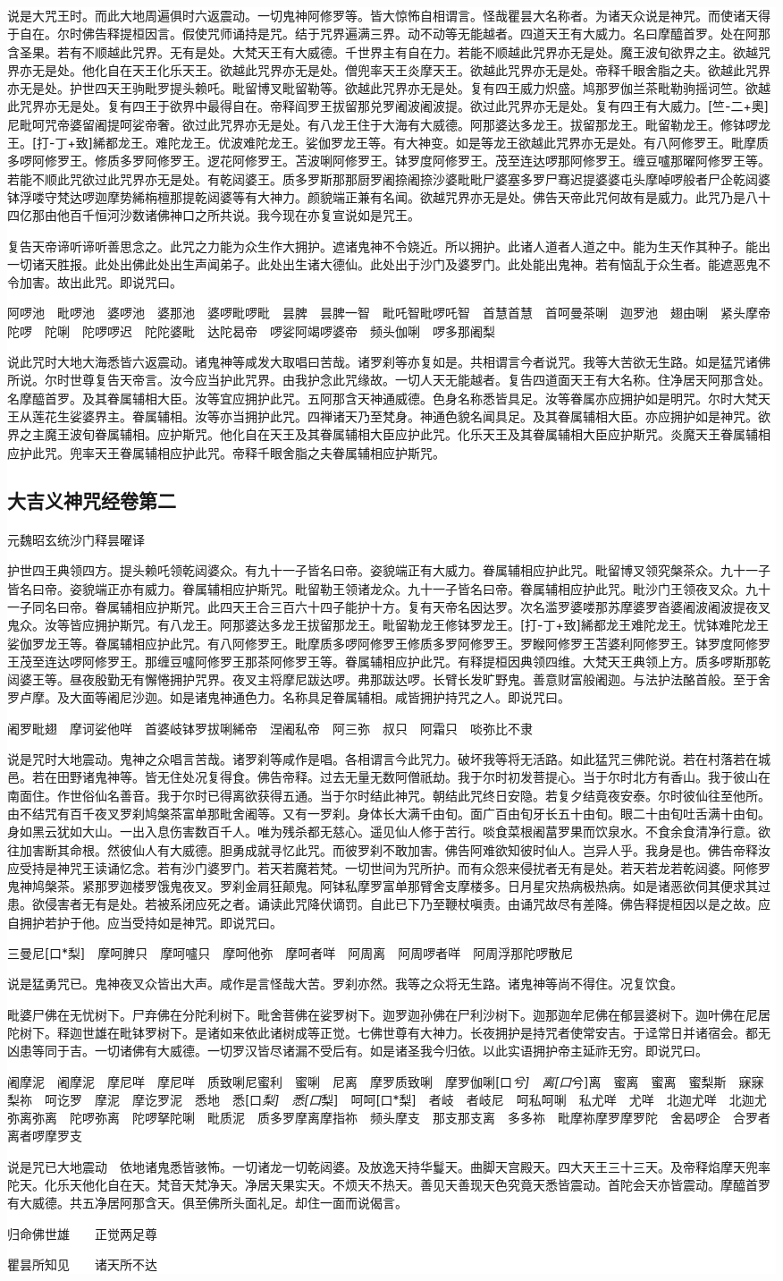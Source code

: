 说是大咒王时。而此大地周遍俱时六返震动。一切鬼神阿修罗等。皆大惊怖自相谓言。怪哉瞿昙大名称者。为诸天众说是神咒。而使诸天得于自在。尔时佛告释提桓因言。假使咒师诵持是咒。结于咒界遍满三界。动不动等无能越者。四道天王有大威力。名曰摩醯首罗。处在阿那含圣果。若有不顺越此咒界。无有是处。大梵天王有大威德。千世界主有自在力。若能不顺越此咒界亦无是处。魔王波旬欲界之主。欲越咒界亦无是处。他化自在天王化乐天王。欲越此咒界亦无是处。僧兜率天王炎摩天王。欲越此咒界亦无是处。帝释千眼舍脂之夫。欲越此咒界亦无是处。护世四天王驹毗罗提头赖吒。毗留博叉毗留勒等。欲越此咒界亦无是处。复有四王威力炽盛。鸠那罗伽兰茶毗勒驹摇诃竺。欲越此咒界亦无是处。复有四王于欲界中最得自在。帝释阎罗王拔留那兑罗阇波阇波提。欲过此咒界亦无是处。复有四王有大威力。[竺-二+奧]尼毗呵咒帝婆留阇提呵娑帝奢。欲过此咒界亦无是处。有八龙王住于大海有大威德。阿那婆达多龙王。拔留那龙王。毗留勒龙王。修钵啰龙王。[打-丁+致]絺都龙王。难陀龙王。优波难陀龙王。娑伽罗龙王等。有大神变。如是等龙王欲越此咒界亦无是处。有八阿修罗王。毗摩质多啰阿修罗王。修质多罗阿修罗王。逻花阿修罗王。苫波唎阿修罗王。钵罗度阿修罗王。茂至连达啰那阿修罗王。缠豆嚧那曜阿修罗王等。若能不顺此咒欲过此咒界亦无是处。有乾闼婆王。质多罗斯那那厨罗阇捺阇捺沙婆毗毗尸婆塞多罗尸骞迟提婆婆屯头摩啅啰般者尸企乾闼婆钵浮喽守梵达啰迦摩势絺栴檀那提乾闼婆等有大神力。颜貌端正兼有名闻。欲越咒界亦无是处。佛告天帝此咒何故有是威力。此咒乃是八十四亿那由他百千恒河沙数诸佛神口之所共说。我今现在亦复宣说如是咒王。  

复告天帝谛听谛听善思念之。此咒之力能为众生作大拥护。遮诸鬼神不令娆近。所以拥护。此诸人道者人道之中。能为生天作其种子。能出一切诸天胜报。此处出佛此处出生声闻弟子。此处出生诸大德仙。此处出于沙门及婆罗门。此处能出鬼神。若有恼乱于众生者。能遮恶鬼不令加害。故出此咒。即说咒曰。  

阿啰池　毗啰池　婆啰池　婆那池　婆啰毗啰毗　昙脾　昙脾一智　毗吒智毗啰吒智　首慧首慧　首呵曼茶唎　迦罗池　翅由唎　紧头摩帝　陀啰　陀唎　陀啰啰迟　陀陀婆毗　达陀曷帝　啰娑阿竭啰婆帝　频头伽唎　啰多那阇梨  

说此咒时大地大海悉皆六返震动。诸鬼神等咸发大取唱曰苦哉。诸罗刹等亦复如是。共相谓言今者说咒。我等大苦欲无生路。如是猛咒诸佛所说。尔时世尊复告天帝言。汝今应当护此咒界。由我护念此咒缘故。一切人天无能越者。复告四道面天王有大名称。住净居天阿那含处。名摩醯首罗。及其眷属辅相大臣。汝等宜应拥护此咒。五阿那含天神通威德。色身名称悉皆具足。汝等眷属亦应拥护如是明咒。尔时大梵天王从莲花生娑婆界主。眷属辅相。汝等亦当拥护此咒。四禅诸天乃至梵身。神通色貌名闻具足。及其眷属辅相大臣。亦应拥护如是神咒。欲界之主魔王波旬眷属辅相。应护斯咒。他化自在天王及其眷属辅相大臣应护此咒。化乐天王及其眷属辅相大臣应护斯咒。炎魔天王眷属辅相应护此咒。兜率天王眷属辅相应护此咒。帝释千眼舍脂之夫眷属辅相应护斯咒。  

## 大吉义神咒经卷第二

元魏昭玄统沙门释昙曜译  

护世四王典领四方。提头赖吒领乾闼婆众。有九十一子皆名曰帝。姿貌端正有大威力。眷属辅相应护此咒。毗留博叉领究槃茶众。九十一子皆名曰帝。姿貌端正亦有威力。眷属辅相应护斯咒。毗留勒王领诸龙众。九十一子皆名曰帝。眷属辅相应护此咒。毗沙门王领夜叉众。九十一子同名曰帝。眷属辅相应护斯咒。此四天王合三百六十四子能护十方。复有天帝名因达罗。次名滥罗婆喽那苏摩婆罗沓婆阇波阇波提夜叉鬼众。汝等皆应拥护斯咒。有八龙王。阿那婆达多龙王拔留那龙王。毗留勒龙王修钵罗龙王。[打-丁+致]絺都龙王难陀龙王。忧钵难陀龙王娑伽罗龙王等。眷属辅相应护此咒。有八阿修罗王。毗摩质多啰阿修罗王修质多罗阿修罗王。罗睺阿修罗王苫婆利阿修罗王。钵罗度阿修罗王茂至连达啰阿修罗王。那缠豆嚧阿修罗王那茶阿修罗王等。眷属辅相应护此咒。有释提桓因典领四维。大梵天王典领上方。质多啰斯那乾闼婆王等。昼夜殷勤无有懈惓拥护咒界。夜叉主将摩尼跋达啰。弗那跋达啰。长臂长发旷野鬼。善意财富般阇迦。与法护法酪首般。至于舍罗卢摩。及大面等阇尼沙迦。如是诸鬼神通色力。名称具足眷属辅相。咸皆拥护持咒之人。即说咒曰。  

阇罗毗翅　摩诃娑他咩　首婆岐钵罗拔唎絺帝　涅阇私帝　阿三弥　叔只　阿霜只　啖弥比不隶  

说是咒时大地震动。鬼神之众唱言苦哉。诸罗刹等咸作是唱。各相谓言今此咒力。破坏我等将无活路。如此猛咒三佛陀说。若在村落若在城邑。若在田野诸鬼神等。皆无住处况复得食。佛告帝释。过去无量无数阿僧祇劫。我于尔时初发菩提心。当于尔时北方有香山。我于彼山在南面住。作世俗仙名善音。我于尔时已得离欲获得五通。当于尔时结此神咒。朝结此咒终日安隐。若复夕结竟夜安泰。尔时彼仙往至他所。由不结咒有百千夜叉罗刹鸠槃茶富单那毗舍阇等。又有一罗刹。身体长大满千由旬。面广百由旬牙长五十由旬。眼二十由旬吐舌满十由旬。身如黑云犹如大山。一出入息伤害数百千人。唯为残杀都无慈心。遥见仙人修于苦行。啖食菜根阇葍罗果而饮泉水。不食余食清净行意。欲往加害断其命根。然彼仙人有大威德。胆勇成就寻忆此咒。而彼罗刹不敢加害。佛告阿难欲知彼时仙人。岂异人乎。我身是也。佛告帝释汝应受持是神咒王读诵忆念。若有沙门婆罗门。若天若魔若梵。一切世间为咒所护。而有众怨来侵扰者无有是处。若天若龙若乾闼婆。阿修罗鬼神鸠槃茶。紧那罗迦楼罗饿鬼夜叉。罗刹金肩狂颠鬼。阿钵私摩罗富单那臂舍支摩楼多。日月星灾热病极热病。如是诸恶欲伺其便求其过患。欲侵害者无有是处。若被系闭应死之者。诵读此咒降伏谪罚。自此已下乃至鞭杖嗔责。由诵咒故尽有差降。佛告释提桓因以是之故。应自拥护若护于他。应当受持如是神咒。即说咒曰。  

三曼尼[口*梨]　摩呵脾只　摩呵嚧只　摩呵他弥　摩呵者咩　阿周离　阿周啰者咩　阿周浮那陀啰散尼  

说是猛勇咒已。鬼神夜叉众皆出大声。咸作是言怪哉大苦。罗刹亦然。我等之众将无生路。诸鬼神等尚不得住。况复饮食。  

毗婆尸佛在无忧树下。尸弃佛在分陀利树下。毗舍菩佛在娑罗树下。迦罗迦孙佛在尸利沙树下。迦那迦牟尼佛在郁昙婆树下。迦叶佛在尼居陀树下。释迦世雄在毗钵罗树下。是诸如来依此诸树成等正觉。七佛世尊有大神力。长夜拥护是持咒者使常安吉。于迳常日并诸宿会。都无凶患等同于吉。一切诸佛有大威德。一切罗汉皆尽诸漏不受后有。如是诸圣我今归依。以此实语拥护帝主延祚无穷。即说咒曰。  

阇摩泥　阇摩泥　摩尼咩　摩尼咩　质致唎尼蜜利　蜜唎　尼离　摩罗质致唎　摩罗伽唎[口*兮]　离[口*兮]离　蜜离　蜜离　蜜梨斯　寐寐　梨祢　呵讫罗　摩泥　摩讫罗泥　悉地　悉[口*梨]　悉[口*梨]　呵呵[口*梨]　者岐　者岐尼　呵私呵唎　私尤咩　尤咩　北迦尤咩　北迦尤弥离弥离　陀啰弥离　陀啰拏陀唎　毗质泥　质多罗摩离摩指祢　频头摩支　那支那支离　多多祢　毗摩祢摩罗摩罗陀　舍曷啰企　合罗者离者啰摩罗支  

说是咒已大地震动　依地诸鬼悉皆骇怖。一切诸龙一切乾闼婆。及放逸天持华鬘天。曲脚天宫殿天。四大天王三十三天。及帝释焰摩天兜率陀天。化乐天他化自在天。梵音天梵净天。净居天果实天。不烦天不热天。善见天善现天色究竟天悉皆震动。首陀会天亦皆震动。摩醯首罗有大威德。共五净居阿那含天。俱至佛所头面礼足。却住一面而说偈言。  

归命佛世雄　　正觉两足尊  

瞿昙所知见　　诸天所不达  
